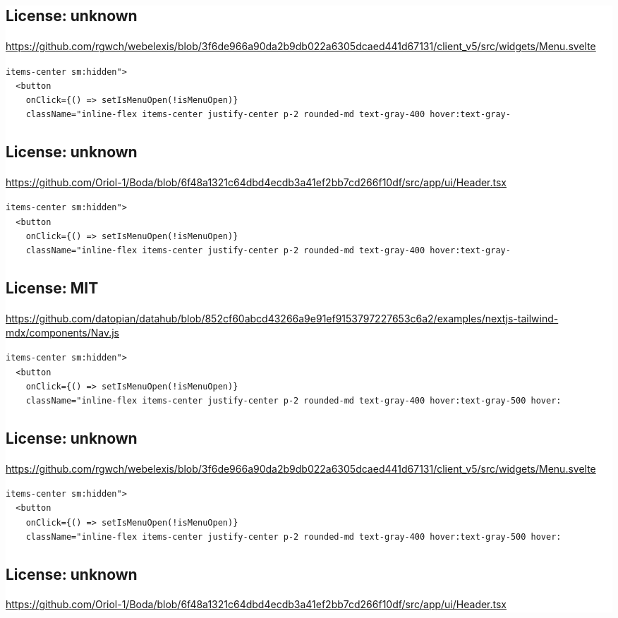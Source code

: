 
## License: unknown
https://github.com/rgwch/webelexis/blob/3f6de966a90da2b9db022a6305dcaed441d67131/client_v5/src/widgets/Menu.svelte

```
items-center sm:hidden">
  <button
    onClick={() => setIsMenuOpen(!isMenuOpen)}
    className="inline-flex items-center justify-center p-2 rounded-md text-gray-400 hover:text-gray-
```


## License: unknown
https://github.com/Oriol-1/Boda/blob/6f48a1321c64dbd4ecdb3a41ef2bb7cd266f10df/src/app/ui/Header.tsx

```
items-center sm:hidden">
  <button
    onClick={() => setIsMenuOpen(!isMenuOpen)}
    className="inline-flex items-center justify-center p-2 rounded-md text-gray-400 hover:text-gray-
```


## License: MIT
https://github.com/datopian/datahub/blob/852cf60abcd43266a9e91ef9153797227653c6a2/examples/nextjs-tailwind-mdx/components/Nav.js

```
items-center sm:hidden">
  <button
    onClick={() => setIsMenuOpen(!isMenuOpen)}
    className="inline-flex items-center justify-center p-2 rounded-md text-gray-400 hover:text-gray-500 hover:
```


## License: unknown
https://github.com/rgwch/webelexis/blob/3f6de966a90da2b9db022a6305dcaed441d67131/client_v5/src/widgets/Menu.svelte

```
items-center sm:hidden">
  <button
    onClick={() => setIsMenuOpen(!isMenuOpen)}
    className="inline-flex items-center justify-center p-2 rounded-md text-gray-400 hover:text-gray-500 hover:
```


## License: unknown
https://github.com/Oriol-1/Boda/blob/6f48a1321c64dbd4ecdb3a41ef2bb7cd266f10df/src/app/ui/Header.tsx
